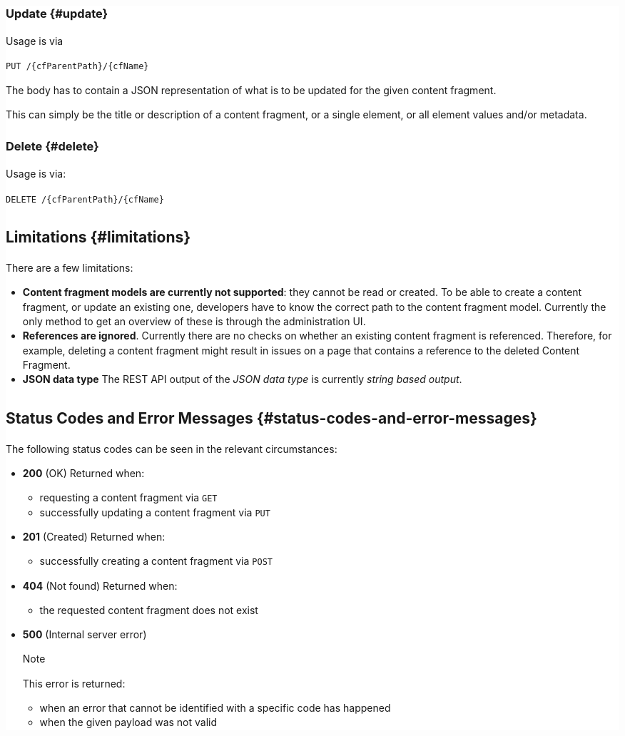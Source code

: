 ### Update {#update}

Usage is via

`PUT /{cfParentPath}/{cfName}`

The body has to contain a JSON representation of what is to be updated for the given content fragment.

This can simply be the title or description of a content fragment, or a single element, or all element values and/or metadata. 

### Delete {#delete}

Usage is via:

`DELETE /{cfParentPath}/{cfName}`

## Limitations {#limitations}

There are a few limitations:

* **Content fragment models are currently not supported**: they cannot be read or created. To be able to create a content fragment, or update an existing one, developers have to know the correct path to the content fragment model. Currently the only method to get an overview of these is through the administration UI.
* **References are ignored**. Currently there are no checks on whether an existing content fragment is referenced. Therefore, for example, deleting a content fragment might result in issues on a page that contains a reference to the deleted Content Fragment.
* **JSON data type** The REST API output of the *JSON data type* is currently *string based output*.

## Status Codes and Error Messages {#status-codes-and-error-messages}

The following status codes can be seen in the relevant circumstances:

* **200** (OK)
  Returned when:

  * requesting a content fragment via `GET`
  * successfully updating a content fragment via `PUT`

* **201** (Created)
  Returned when:

  * successfully creating a content fragment via `POST`

* **404** (Not found)
  Returned when:

  * the requested content fragment does not exist

* **500** (Internal server error)

  >[!NOTE]
  >
  >This error is returned:
  >
  >* when an error that cannot be identified with a specific code has happened
  >* when the given payload was not valid

